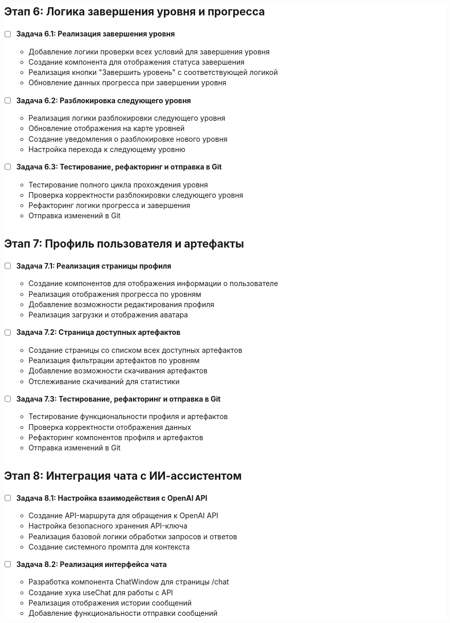 ## Этап 6: Логика завершения уровня и прогресса

- [ ] **Задача 6.1: Реализация завершения уровня**
  - Добавление логики проверки всех условий для завершения уровня
  - Создание компонента для отображения статуса завершения
  - Реализация кнопки "Завершить уровень" с соответствующей логикой
  - Обновление данных прогресса при завершении уровня

- [ ] **Задача 6.2: Разблокировка следующего уровня**
  - Реализация логики разблокировки следующего уровня
  - Обновление отображения на карте уровней
  - Создание уведомления о разблокировке нового уровня
  - Настройка перехода к следующему уровню

- [ ] **Задача 6.3: Тестирование, рефакторинг и отправка в Git**
  - Тестирование полного цикла прохождения уровня
  - Проверка корректности разблокировки следующего уровня
  - Рефакторинг логики прогресса и завершения
  - Отправка изменений в Git

## Этап 7: Профиль пользователя и артефакты

- [ ] **Задача 7.1: Реализация страницы профиля**
  - Создание компонентов для отображения информации о пользователе
  - Реализация отображения прогресса по уровням
  - Добавление возможности редактирования профиля
  - Реализация загрузки и отображения аватара

- [ ] **Задача 7.2: Страница доступных артефактов**
  - Создание страницы со списком всех доступных артефактов
  - Реализация фильтрации артефактов по уровням
  - Добавление возможности скачивания артефактов
  - Отслеживание скачиваний для статистики

- [ ] **Задача 7.3: Тестирование, рефакторинг и отправка в Git**
  - Тестирование функциональности профиля и артефактов
  - Проверка корректности отображения данных
  - Рефакторинг компонентов профиля и артефактов
  - Отправка изменений в Git

## Этап 8: Интеграция чата с ИИ-ассистентом

- [ ] **Задача 8.1: Настройка взаимодействия с OpenAI API**
  - Создание API-маршрута для обращения к OpenAI API
  - Настройка безопасного хранения API-ключа
  - Реализация базовой логики обработки запросов и ответов
  - Создание системного промпта для контекста

- [ ] **Задача 8.2: Реализация интерфейса чата**
  - Разработка компонента ChatWindow для страницы /chat
  - Создание хука useChat для работы с API
  - Реализация отображения истории сообщений
  - Добавление функциональности отправки сообщений
